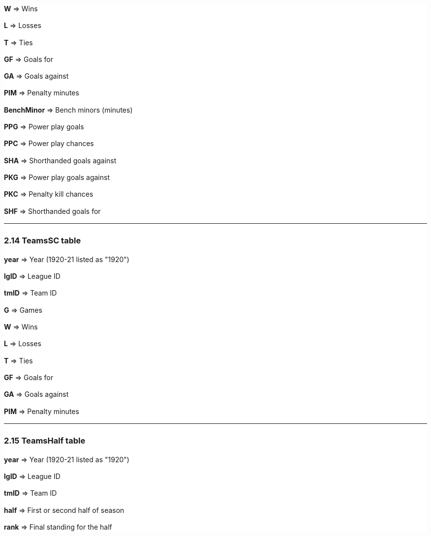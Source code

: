 **W** =>       Wins

**L** =>       Losses

**T** =>       Ties

**GF** =>      Goals for

**GA** =>      Goals against

**PIM** =>     Penalty minutes

**BenchMinor** => Bench minors (minutes)

**PPG** =>     Power play goals

**PPC** =>     Power play chances

**SHA** =>     Shorthanded goals against

**PKG** =>     Power play goals against

**PKC** =>     Penalty kill chances

**SHF** =>     Shorthanded goals for

---------------------------------------------------------------------------

### 2.14 TeamsSC table

**year** =>    Year (1920-21 listed as "1920")

**lgID** =>    League ID

**tmID** =>    Team ID

**G** =>       Games

**W** =>       Wins

**L** =>       Losses

**T** =>       Ties

**GF** =>      Goals for

**GA** =>      Goals against

**PIM** =>     Penalty minutes

---------------------------------------------------------------------------

### 2.15 TeamsHalf table

**year** =>    Year (1920-21 listed as "1920")

**lgID** =>    League ID

**tmID** =>    Team ID

**half** =>    First or second half of season

**rank** =>    Final standing for the half
